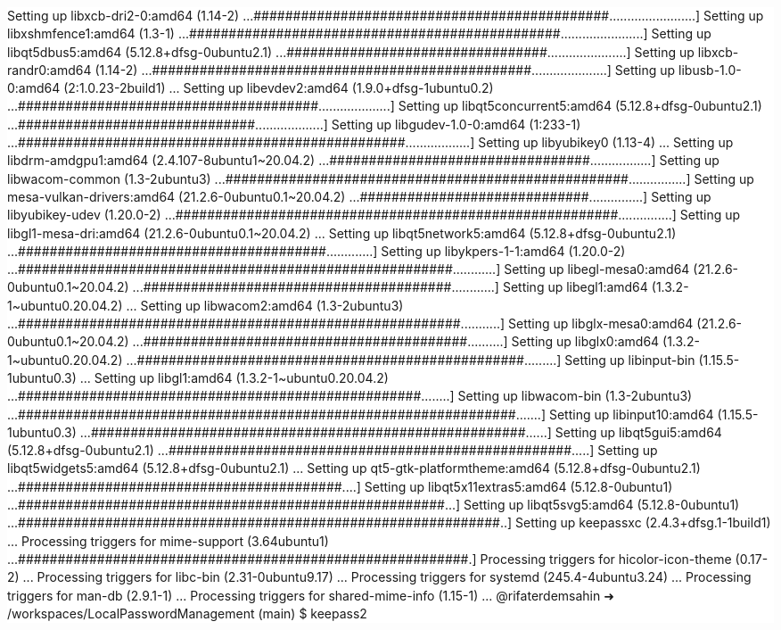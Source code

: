 Setting up libxcb-dri2-0:amd64 (1.14-2) ...#############################################........................] 
Setting up libxshmfence1:amd64 (1.3-1) ...###############################################.......................] 
Setting up libqt5dbus5:amd64 (5.12.8+dfsg-0ubuntu2.1) ...#################################......................] 
Setting up libxcb-randr0:amd64 (1.14-2) ...################################################.....................] 
Setting up libusb-1.0-0:amd64 (2:1.0.23-2build1) ...
Setting up libevdev2:amd64 (1.9.0+dfsg-1ubuntu0.2) ...######################################....................] 
Setting up libqt5concurrent5:amd64 (5.12.8+dfsg-0ubuntu2.1) ...##############################...................] 
Setting up libgudev-1.0-0:amd64 (1:233-1) ...#################################################..................] 
Setting up libyubikey0 (1.13-4) ...
Setting up libdrm-amdgpu1:amd64 (2.4.107-8ubuntu1~20.04.2) ...#################################.................] 
Setting up libwacom-common (1.3-2ubuntu3) ...###################################################................] 
Setting up mesa-vulkan-drivers:amd64 (21.2.6-0ubuntu0.1~20.04.2) ...#############################...............] 
Setting up libyubikey-udev (1.20.0-2) ...########################################################...............] 
Setting up libgl1-mesa-dri:amd64 (21.2.6-0ubuntu0.1~20.04.2) ...
Setting up libqt5network5:amd64 (5.12.8+dfsg-0ubuntu2.1) ...#######################################.............] 
Setting up libykpers-1-1:amd64 (1.20.0-2) ...#######################################################............] 
Setting up libegl-mesa0:amd64 (21.2.6-0ubuntu0.1~20.04.2) ...#######################################............] 
Setting up libegl1:amd64 (1.3.2-1~ubuntu0.20.04.2) ...
Setting up libwacom2:amd64 (1.3-2ubuntu3) ...########################################################...........] 
Setting up libglx-mesa0:amd64 (21.2.6-0ubuntu0.1~20.04.2) ...#########################################..........] 
Setting up libglx0:amd64 (1.3.2-1~ubuntu0.20.04.2) ...#################################################.........] 
Setting up libinput-bin (1.15.5-1ubuntu0.3) ...
Setting up libgl1:amd64 (1.3.2-1~ubuntu0.20.04.2) ...###################################################........] 
Setting up libwacom-bin (1.3-2ubuntu3) ...###############################################################.......] 
Setting up libinput10:amd64 (1.15.5-1ubuntu0.3) ...#######################################################......] 
Setting up libqt5gui5:amd64 (5.12.8+dfsg-0ubuntu2.1) ...###################################################.....] 
Setting up libqt5widgets5:amd64 (5.12.8+dfsg-0ubuntu2.1) ...
Setting up qt5-gtk-platformtheme:amd64 (5.12.8+dfsg-0ubuntu2.1) ...#########################################....] 
Setting up libqt5x11extras5:amd64 (5.12.8-0ubuntu1) ...######################################################...] 
Setting up libqt5svg5:amd64 (5.12.8-0ubuntu1) ...#############################################################..] 
Setting up keepassxc (2.4.3+dfsg.1-1build1) ...
Processing triggers for mime-support (3.64ubuntu1) ...#########################################################.] 
Processing triggers for hicolor-icon-theme (0.17-2) ...
Processing triggers for libc-bin (2.31-0ubuntu9.17) ...
Processing triggers for systemd (245.4-4ubuntu3.24) ...
Processing triggers for man-db (2.9.1-1) ...
Processing triggers for shared-mime-info (1.15-1) ...
@rifaterdemsahin ➜ /workspaces/LocalPasswordManagement (main) $ keepass2
